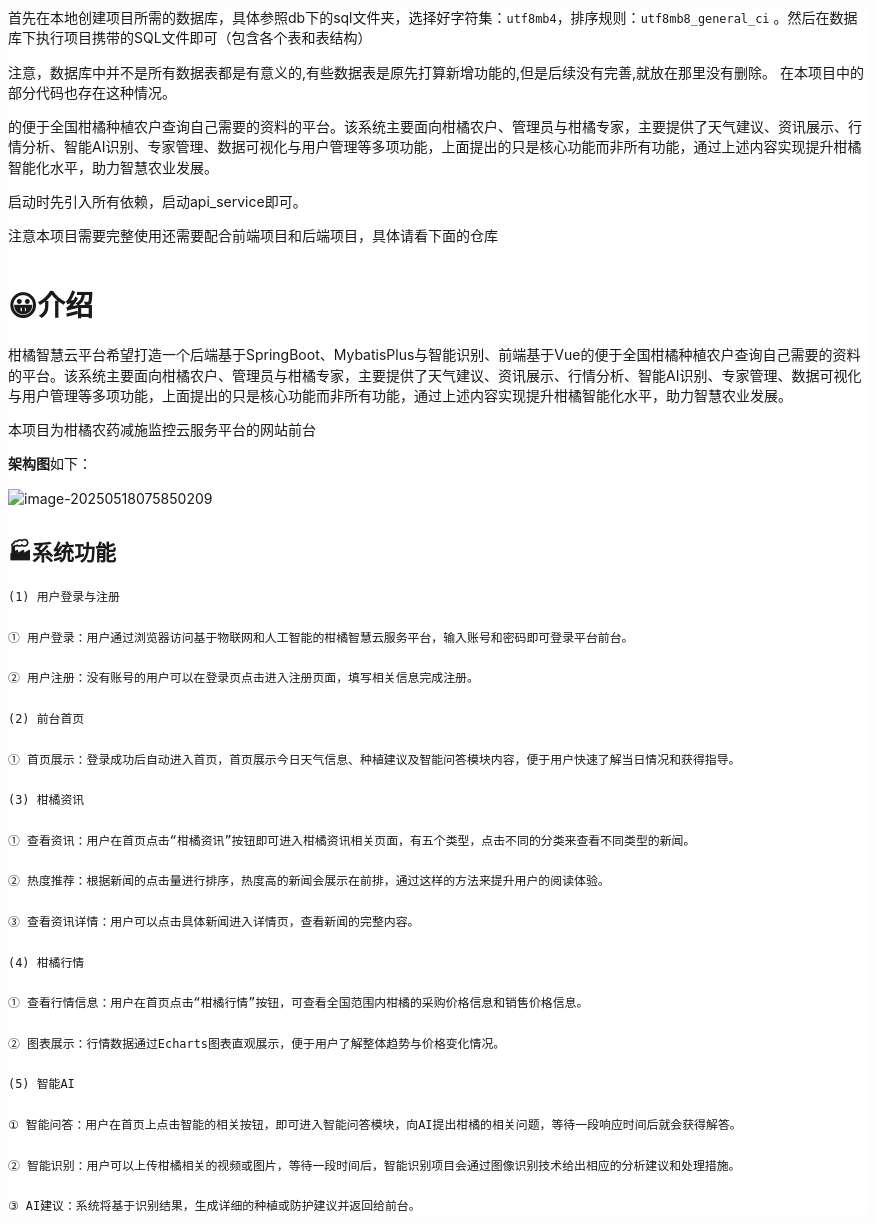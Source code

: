 

首先在本地创建项目所需的数据库，具体参照db下的sql文件夹，选择好字符集：`utf8mb4`，排序规则：`utf8mb8_general_ci` 。然后在数据库下执行项目携带的SQL文件即可（包含各个表和表结构）

注意，数据库中并不是所有数据表都是有意义的,有些数据表是原先打算新增功能的,但是后续没有完善,就放在那里没有删除。
在本项目中的部分代码也存在这种情况。

的便于全国柑橘种植农户查询自己需要的资料的平台。该系统主要面向柑橘农户、管理员与柑橘专家，主要提供了天气建议、资讯展示、行情分析、智能AI识别、专家管理、数据可视化与用户管理等多项功能，上面提出的只是核心功能而非所有功能，通过上述内容实现提升柑橘智能化水平，助力智慧农业发展。



启动时先引入所有依赖，启动api_service即可。



注意本项目需要完整使用还需要配合前端项目和后端项目，具体请看下面的仓库



# 😀介绍

柑橘智慧云平台希望打造一个后端基于SpringBoot、MybatisPlus与智能识别、前端基于Vue的便于全国柑橘种植农户查询自己需要的资料的平台。该系统主要面向柑橘农户、管理员与柑橘专家，主要提供了天气建议、资讯展示、行情分析、智能AI识别、专家管理、数据可视化与用户管理等多项功能，上面提出的只是核心功能而非所有功能，通过上述内容实现提升柑橘智能化水平，助力智慧农业发展。



本项目为柑橘农药减施监控云服务平台的网站前台

**架构图**如下：

![image-20250518075850209](https://rolin-typora.oss-cn-guangzhou.aliyuncs.com/image-20250518075850209.png)



## 🏭系统功能



```tex
(1) 用户登录与注册

① 用户登录：用户通过浏览器访问基于物联网和人工智能的柑橘智慧云服务平台，输入账号和密码即可登录平台前台。

② 用户注册：没有账号的用户可以在登录页点击进入注册页面，填写相关信息完成注册。

(2) 前台首页

① 首页展示：登录成功后自动进入首页，首页展示今日天气信息、种植建议及智能问答模块内容，便于用户快速了解当日情况和获得指导。

(3) 柑橘资讯

① 查看资讯：用户在首页点击“柑橘资讯”按钮即可进入柑橘资讯相关页面，有五个类型，点击不同的分类来查看不同类型的新闻。

② 热度推荐：根据新闻的点击量进行排序，热度高的新闻会展示在前排，通过这样的方法来提升用户的阅读体验。

③ 查看资讯详情：用户可以点击具体新闻进入详情页，查看新闻的完整内容。

(4) 柑橘行情

① 查看行情信息：用户在首页点击“柑橘行情”按钮，可查看全国范围内柑橘的采购价格信息和销售价格信息。

② 图表展示：行情数据通过Echarts图表直观展示，便于用户了解整体趋势与价格变化情况。

(5) 智能AI

① 智能问答：用户在首页上点击智能的相关按钮，即可进入智能问答模块，向AI提出柑橘的相关问题，等待一段响应时间后就会获得解答。

② 智能识别：用户可以上传柑橘相关的视频或图片，等待一段时间后，智能识别项目会通过图像识别技术给出相应的分析建议和处理措施。

③ AI建议：系统将基于识别结果，生成详细的种植或防护建议并返回给前台。
```